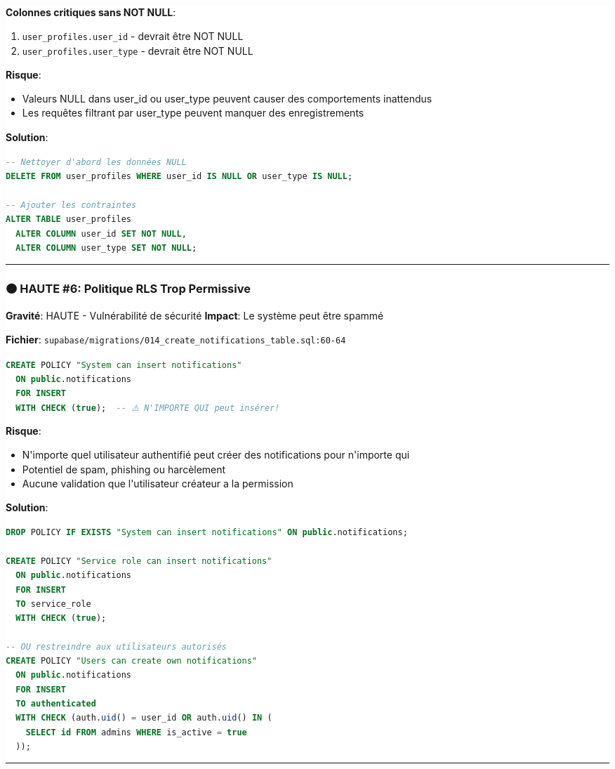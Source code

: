 **Colonnes critiques sans NOT NULL**:
1. `user_profiles.user_id` - devrait être NOT NULL
2. `user_profiles.user_type` - devrait être NOT NULL

**Risque**:
- Valeurs NULL dans user_id ou user_type peuvent causer des comportements inattendus
- Les requêtes filtrant par user_type peuvent manquer des enregistrements

**Solution**:
```sql
-- Nettoyer d'abord les données NULL
DELETE FROM user_profiles WHERE user_id IS NULL OR user_type IS NULL;

-- Ajouter les contraintes
ALTER TABLE user_profiles
  ALTER COLUMN user_id SET NOT NULL,
  ALTER COLUMN user_type SET NOT NULL;
```

---

### 🟠 HAUTE #6: Politique RLS Trop Permissive

**Gravité**: HAUTE - Vulnérabilité de sécurité
**Impact**: Le système peut être spammé

**Fichier**: `supabase/migrations/014_create_notifications_table.sql:60-64`
```sql
CREATE POLICY "System can insert notifications"
  ON public.notifications
  FOR INSERT
  WITH CHECK (true);  -- ⚠️ N'IMPORTE QUI peut insérer!
```

**Risque**:
- N'importe quel utilisateur authentifié peut créer des notifications pour n'importe qui
- Potentiel de spam, phishing ou harcèlement
- Aucune validation que l'utilisateur créateur a la permission

**Solution**:
```sql
DROP POLICY IF EXISTS "System can insert notifications" ON public.notifications;

CREATE POLICY "Service role can insert notifications"
  ON public.notifications
  FOR INSERT
  TO service_role
  WITH CHECK (true);

-- OU restreindre aux utilisateurs autorisés
CREATE POLICY "Users can create own notifications"
  ON public.notifications
  FOR INSERT
  TO authenticated
  WITH CHECK (auth.uid() = user_id OR auth.uid() IN (
    SELECT id FROM admins WHERE is_active = true
  ));
```

---